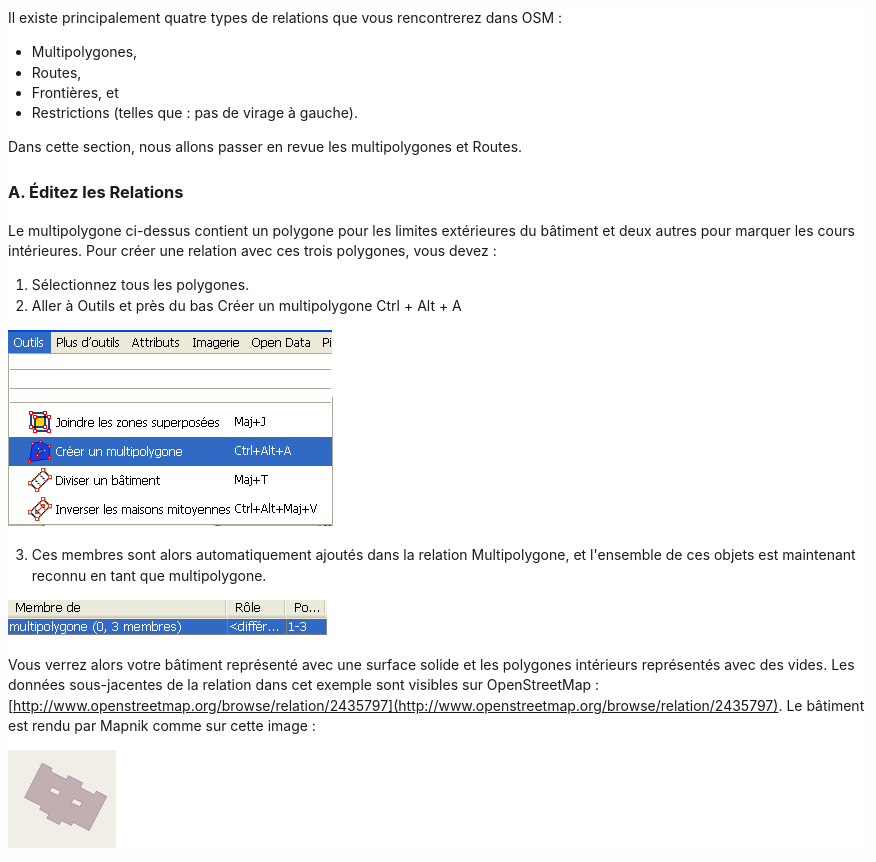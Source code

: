 Il existe principalement quatre types de relations que vous rencontrerez
dans OSM :

-   Multipolygones,
-   Routes,
-   Frontières, et
-   Restrictions (telles que : pas de virage à gauche).

Dans cette section, nous allons passer en revue les multipolygones et
Routes.

### A. Éditez les Relations

Le multipolygone ci-dessus contient un polygone pour les limites
extérieures du bâtiment et deux autres pour marquer les cours
intérieures. Pour créer une relation avec ces trois polygones, vous
devez :

1.  Sélectionnez tous les polygones.
2.  Aller à Outils et près du bas Créer un multipolygone Ctrl + Alt + A

![image](/images/fr/0300-12-30-edit-in-detail-osm/image01.png)

3.  Ces membres sont alors automatiquement ajoutés dans la relation
    Multipolygone, et l'ensemble de ces objets est maintenant reconnu en
    tant que multipolygone.

![image](/images/fr/0300-12-30-edit-in-detail-osm/image37.png)

Vous verrez alors votre bâtiment représenté avec une surface solide et
les polygones intérieurs représentés avec des vides. Les données
sous-jacentes de la relation dans cet exemple sont visibles sur
OpenStreetMap
:[http://www.openstreetmap.org/browse/relation/2435797](http://www.openstreetmap.org/browse/relation/2435797).
Le bâtiment est rendu par Mapnik comme sur cette image :

![image](/images/fr/0300-12-30-edit-in-detail-osm/image06.png)
